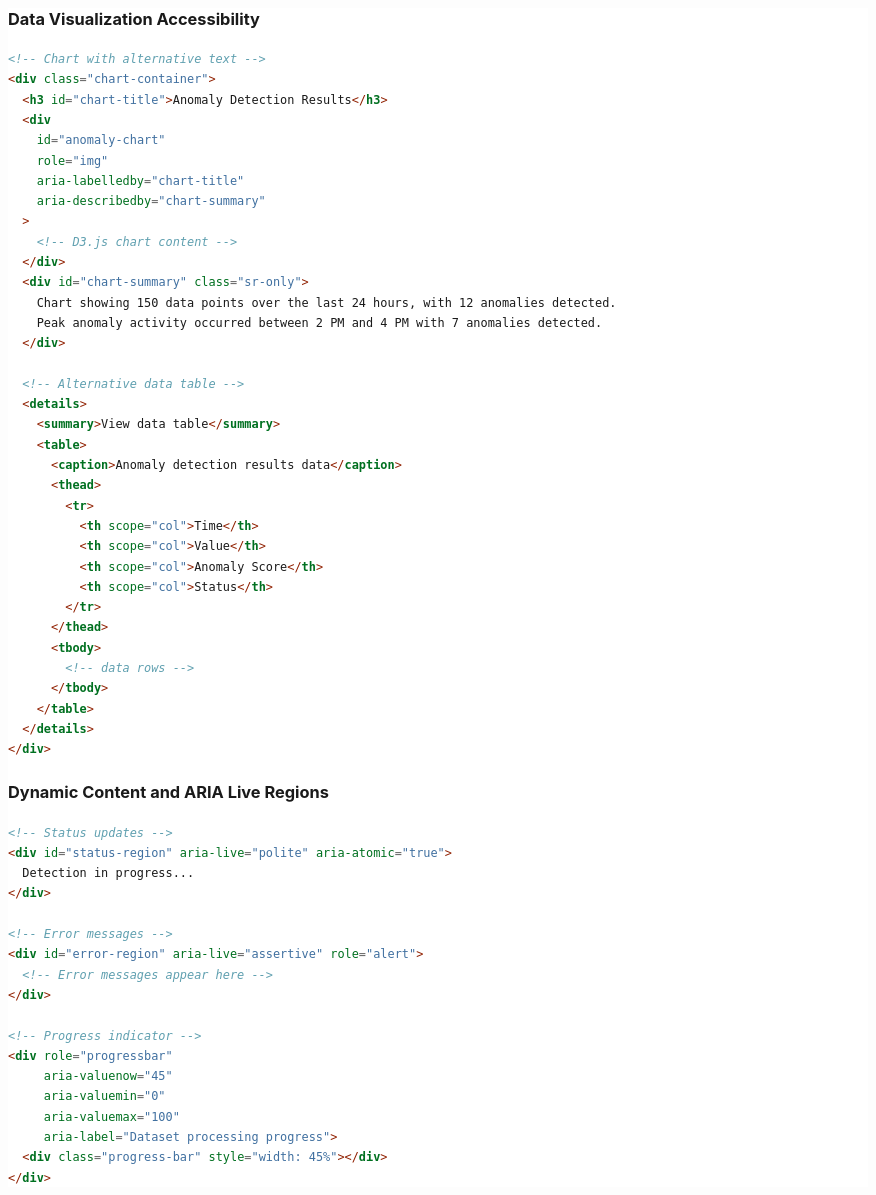 ### Data Visualization Accessibility

```html
<!-- Chart with alternative text -->
<div class="chart-container">
  <h3 id="chart-title">Anomaly Detection Results</h3>
  <div
    id="anomaly-chart"
    role="img"
    aria-labelledby="chart-title"
    aria-describedby="chart-summary"
  >
    <!-- D3.js chart content -->
  </div>
  <div id="chart-summary" class="sr-only">
    Chart showing 150 data points over the last 24 hours, with 12 anomalies detected.
    Peak anomaly activity occurred between 2 PM and 4 PM with 7 anomalies detected.
  </div>

  <!-- Alternative data table -->
  <details>
    <summary>View data table</summary>
    <table>
      <caption>Anomaly detection results data</caption>
      <thead>
        <tr>
          <th scope="col">Time</th>
          <th scope="col">Value</th>
          <th scope="col">Anomaly Score</th>
          <th scope="col">Status</th>
        </tr>
      </thead>
      <tbody>
        <!-- data rows -->
      </tbody>
    </table>
  </details>
</div>
```

### Dynamic Content and ARIA Live Regions

```html
<!-- Status updates -->
<div id="status-region" aria-live="polite" aria-atomic="true">
  Detection in progress...
</div>

<!-- Error messages -->
<div id="error-region" aria-live="assertive" role="alert">
  <!-- Error messages appear here -->
</div>

<!-- Progress indicator -->
<div role="progressbar"
     aria-valuenow="45"
     aria-valuemin="0"
     aria-valuemax="100"
     aria-label="Dataset processing progress">
  <div class="progress-bar" style="width: 45%"></div>
</div>
```
